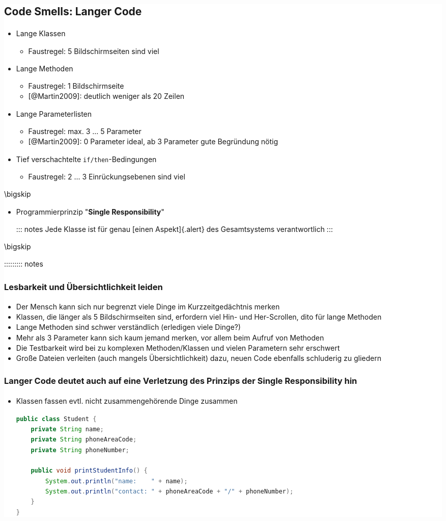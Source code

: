 
## Code Smells: Langer Code

*   Lange Klassen
    *   Faustregel: 5 Bildschirmseiten sind viel

*   Lange Methoden
    *   Faustregel: 1 Bildschirmseite
    *   [@Martin2009]: deutlich weniger als 20 Zeilen

*   Lange Parameterlisten
    *   Faustregel: max. 3 ... 5 Parameter
    *   [@Martin2009]: 0 Parameter ideal, ab 3 Parameter
        gute Begründung nötig

*   Tief verschachtelte `if/then`-Bedingungen
    *   Faustregel: 2 ... 3 Einrückungsebenen sind viel

\bigskip

*   Programmierprinzip "**Single Responsibility**"

    ::: notes
    Jede Klasse ist für genau [einen Aspekt]{.alert} des Gesamtsystems verantwortlich
    :::

\bigskip

::::::::: notes
### Lesbarkeit und Übersichtlichkeit leiden

*   Der Mensch kann sich nur begrenzt viele Dinge im Kurzzeitgedächtnis merken
*   Klassen, die länger als 5 Bildschirmseiten sind, erfordern viel Hin- und
    Her-Scrollen, dito für lange Methoden
*   Lange Methoden sind schwer verständlich (erledigen viele Dinge?)
*   Mehr als 3 Parameter kann sich kaum jemand merken, vor allem beim
    Aufruf von Methoden
*   Die Testbarkeit wird bei zu komplexen Methoden/Klassen und vielen Parametern
    sehr erschwert
*   Große Dateien verleiten (auch mangels Übersichtlichkeit) dazu, neuen
    Code ebenfalls schluderig zu gliedern

### Langer Code deutet auch auf eine Verletzung des Prinzips der Single Responsibility hin

*   Klassen fassen evtl. nicht zusammengehörende Dinge zusammen

    ```java
    public class Student {
        private String name;
        private String phoneAreaCode;
        private String phoneNumber;

        public void printStudentInfo() {
            System.out.println("name:    " + name);
            System.out.println("contact: " + phoneAreaCode + "/" + phoneNumber);
        }
    }
    ```
